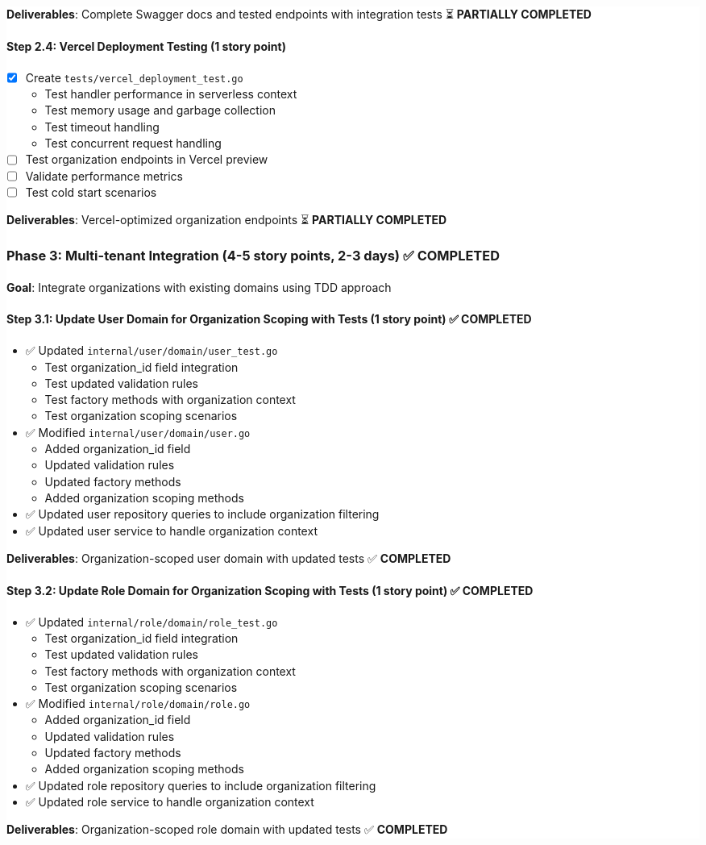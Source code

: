 **Deliverables**: Complete Swagger docs and tested endpoints with integration tests ⏳ **PARTIALLY COMPLETED**

#### Step 2.4: Vercel Deployment Testing (1 story point)
- [x] Create `tests/vercel_deployment_test.go`
  - Test handler performance in serverless context
  - Test memory usage and garbage collection
  - Test timeout handling
  - Test concurrent request handling
- [ ] Test organization endpoints in Vercel preview
- [ ] Validate performance metrics
- [ ] Test cold start scenarios

**Deliverables**: Vercel-optimized organization endpoints ⏳ **PARTIALLY COMPLETED**

### Phase 3: Multi-tenant Integration (4-5 story points, 2-3 days) ✅ **COMPLETED**
**Goal**: Integrate organizations with existing domains using TDD approach

#### Step 3.1: Update User Domain for Organization Scoping with Tests (1 story point) ✅ **COMPLETED**
- ✅ Updated `internal/user/domain/user_test.go`
  - Test organization_id field integration
  - Test updated validation rules
  - Test factory methods with organization context
  - Test organization scoping scenarios
- ✅ Modified `internal/user/domain/user.go`
  - Added organization_id field
  - Updated validation rules
  - Updated factory methods
  - Added organization scoping methods
- ✅ Updated user repository queries to include organization filtering
- ✅ Updated user service to handle organization context

**Deliverables**: Organization-scoped user domain with updated tests ✅ **COMPLETED**

#### Step 3.2: Update Role Domain for Organization Scoping with Tests (1 story point) ✅ **COMPLETED**
- ✅ Updated `internal/role/domain/role_test.go`
  - Test organization_id field integration
  - Test updated validation rules
  - Test factory methods with organization context
  - Test organization scoping scenarios
- ✅ Modified `internal/role/domain/role.go`
  - Added organization_id field
  - Updated validation rules
  - Updated factory methods
  - Added organization scoping methods
- ✅ Updated role repository queries to include organization filtering
- ✅ Updated role service to handle organization context

**Deliverables**: Organization-scoped role domain with updated tests ✅ **COMPLETED**
